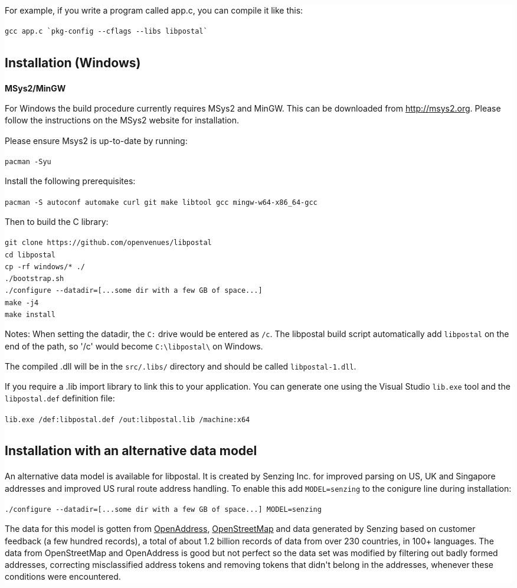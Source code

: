 For example, if you write a program called app.c, you can compile it like this:

```
gcc app.c `pkg-config --cflags --libs libpostal`
```

Installation (Windows)
----------------------

**MSys2/MinGW**

For Windows the build procedure currently requires MSys2 and MinGW. This can be downloaded from http://msys2.org. Please follow the instructions on the MSys2 website for installation.

Please ensure Msys2 is up-to-date by running:
```
pacman -Syu
```

Install the following prerequisites:
```
pacman -S autoconf automake curl git make libtool gcc mingw-w64-x86_64-gcc
```

Then to build the C library:
```
git clone https://github.com/openvenues/libpostal
cd libpostal
cp -rf windows/* ./
./bootstrap.sh
./configure --datadir=[...some dir with a few GB of space...]
make -j4
make install
```
Notes: When setting the datadir, the `C:` drive would be entered as `/c`. The libpostal build script automatically add `libpostal` on the end of the path, so '/c' would become `C:\libpostal\` on Windows.

The compiled .dll will be in the `src/.libs/` directory and should be called `libpostal-1.dll`.

If you require a .lib import library to link this to your application. You can generate one using the Visual Studio `lib.exe` tool and the `libpostal.def` definition file:
```
lib.exe /def:libpostal.def /out:libpostal.lib /machine:x64
```

Installation with an alternative data model
-------------------------------------------

An alternative data model is available for libpostal. It is created by Senzing Inc. for improved parsing on US, UK and Singapore addresses and improved US rural route address handling.
To enable this add `MODEL=senzing` to the conigure line during installation:
```
./configure --datadir=[...some dir with a few GB of space...] MODEL=senzing
```

The data for this model is gotten from [OpenAddress](https://openaddresses.io/), [OpenStreetMap](https://www.openstreetmap.org/) and data generated by Senzing based on customer feedback (a few hundred records), a total of about 1.2 billion records of data from over 230 countries, in 100+ languages. The data from OpenStreetMap and OpenAddress is good but not perfect so the data set was modified by filtering out badly formed addresses, correcting misclassified address tokens and removing tokens that didn't belong in the addresses, whenever these conditions were encountered.
